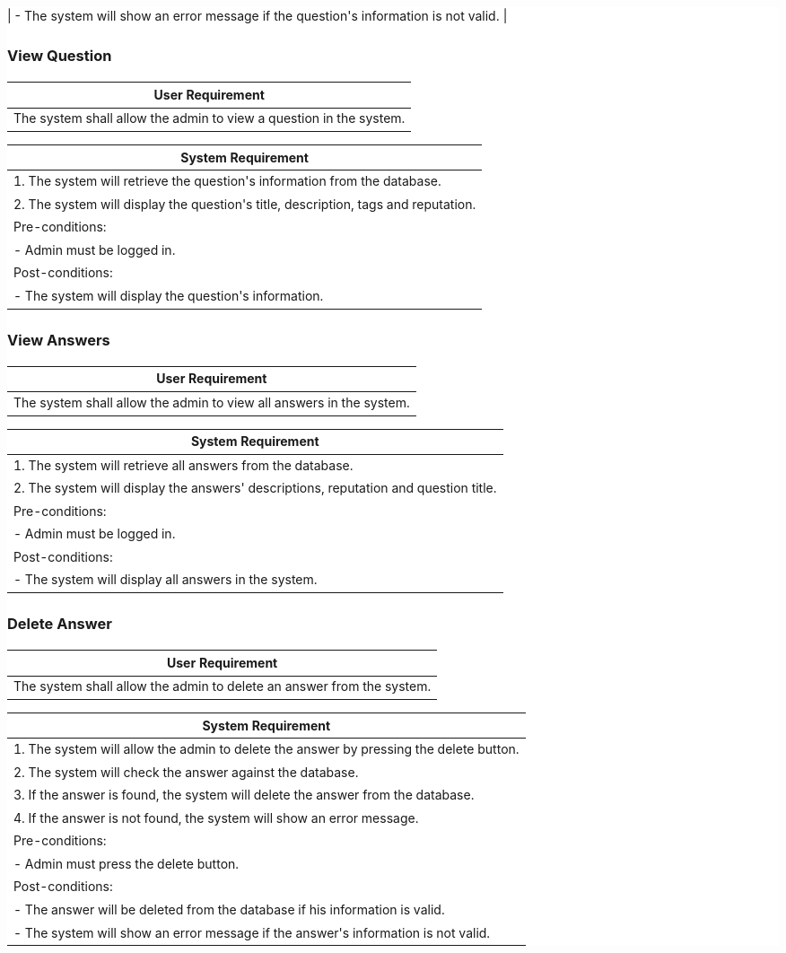 | - The system will show an error message if the question's information is not valid.          |

### View Question

| User Requirement                                                   |
| ------------------------------------------------------------------ |
| The system shall allow the admin to view a question in the system. |

| System Requirement                                                                 |
| ---------------------------------------------------------------------------------- |
| 1. The system will retrieve the question's information from the database.          |
| 2. The system will display the question's title, description, tags and reputation. |
| Pre-conditions:                                                                    |
| - Admin must be logged in.                                                         |
| Post-conditions:                                                                   |
| - The system will display the question's information.                              |

### View Answers

| User Requirement                                                    |
| ------------------------------------------------------------------- |
| The system shall allow the admin to view all answers in the system. |

| System Requirement                                                                   |
| ------------------------------------------------------------------------------------ |
| 1. The system will retrieve all answers from the database.                           |
| 2. The system will display the answers' descriptions, reputation and question title. |
| Pre-conditions:                                                                      |
| - Admin must be logged in.                                                           |
| Post-conditions:                                                                     |
| - The system will display all answers in the system.                                 |

### Delete Answer

| User Requirement                                                      |
| --------------------------------------------------------------------- |
| The system shall allow the admin to delete an answer from the system. |

| System Requirement                                                                     |
| -------------------------------------------------------------------------------------- |
| 1. The system will allow the admin to delete the answer by pressing the delete button. |
| 2. The system will check the answer against the database.                              |
| 3. If the answer is found, the system will delete the answer from the database.        |
| 4. If the answer is not found, the system will show an error message.                  |
| Pre-conditions:                                                                        |
| - Admin must press the delete button.                                                  |
| Post-conditions:                                                                       |
| - The answer will be deleted from the database if his information is valid.            |
| - The system will show an error message if the answer's information is not valid.      |